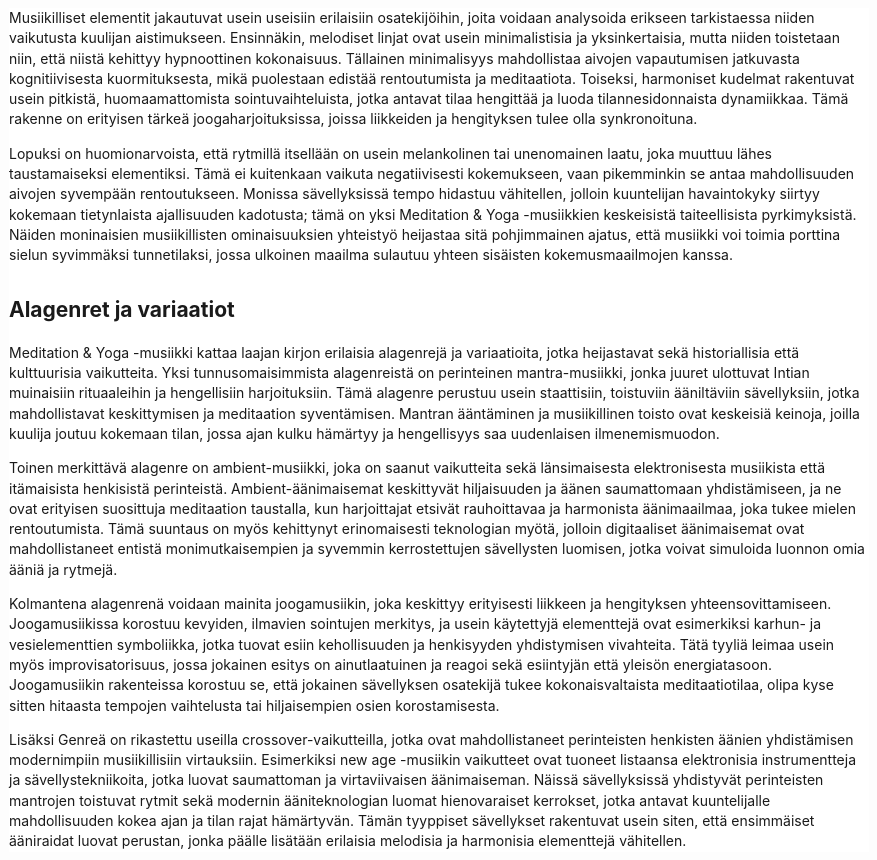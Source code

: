 Musiikilliset elementit jakautuvat usein useisiin erilaisiin osatekijöihin, joita voidaan analysoida erikseen tarkistaessa niiden vaikutusta kuulijan aistimukseen. Ensinnäkin, melodiset linjat ovat usein minimalistisia ja yksinkertaisia, mutta niiden toistetaan niin, että niistä kehittyy hypnoottinen kokonaisuus. Tällainen minimalisyys mahdollistaa aivojen vapautumisen jatkuvasta kognitiivisesta kuormituksesta, mikä puolestaan edistää rentoutumista ja meditaatiota. Toiseksi, harmoniset kudelmat rakentuvat usein pitkistä, huomaamattomista sointuvaihteluista, jotka antavat tilaa hengittää ja luoda tilannesidonnaista dynamiikkaa. Tämä rakenne on erityisen tärkeä joogaharjoituksissa, joissa liikkeiden ja hengityksen tulee olla synkronoituna.  

Lopuksi on huomionarvoista, että rytmillä itsellään on usein melankolinen tai unenomainen laatu, joka muuttuu lähes taustamaiseksi elementiksi. Tämä ei kuitenkaan vaikuta negatiivisesti kokemukseen, vaan pikemminkin se antaa mahdollisuuden aivojen syvempään rentoutukseen. Monissa sävellyksissä tempo hidastuu vähitellen, jolloin kuuntelijan havaintokyky siirtyy kokemaan tietynlaista ajallisuuden kadotusta; tämä on yksi Meditation & Yoga -musiikkien keskeisistä taiteellisista pyrkimyksistä. Näiden moninaisien musiikillisten ominaisuuksien yhteistyö heijastaa sitä pohjimmainen ajatus, että musiikki voi toimia porttina sielun syvimmäksi tunnetilaksi, jossa ulkoinen maailma sulautuu yhteen sisäisten kokemusmaailmojen kanssa.


## Alagenret ja variaatiot

Meditation & Yoga -musiikki kattaa laajan kirjon erilaisia alagenrejä ja variaatioita, jotka heijastavat sekä historiallisia että kulttuurisia vaikutteita. Yksi tunnusomaisimmista alagenreistä on perinteinen mantra-musiikki, jonka juuret ulottuvat Intian muinaisiin rituaaleihin ja hengellisiin harjoituksiin. Tämä alagenre perustuu usein staattisiin, toistuviin ääniltäviin sävellyksiin, jotka mahdollistavat keskittymisen ja meditaation syventämisen. Mantran ääntäminen ja musiikillinen toisto ovat keskeisiä keinoja, joilla kuulija joutuu kokemaan tilan, jossa ajan kulku hämärtyy ja hengellisyys saa uudenlaisen ilmenemismuodon.  

Toinen merkittävä alagenre on ambient-musiikki, joka on saanut vaikutteita sekä länsimaisesta elektronisesta musiikista että itämaisista henkisistä perinteistä. Ambient-äänimaisemat keskittyvät hiljaisuuden ja äänen saumattomaan yhdistämiseen, ja ne ovat erityisen suosittuja meditaation taustalla, kun harjoittajat etsivät rauhoittavaa ja harmonista äänimaailmaa, joka tukee mielen rentoutumista. Tämä suuntaus on myös kehittynyt erinomaisesti teknologian myötä, jolloin digitaaliset äänimaisemat ovat mahdollistaneet entistä monimutkaisempien ja syvemmin kerrostettujen sävellysten luomisen, jotka voivat simuloida luonnon omia ääniä ja rytmejä.

Kolmantena alagenrenä voidaan mainita joogamusiikin, joka keskittyy erityisesti liikkeen ja hengityksen yhteensovittamiseen. Joogamusiikissa korostuu kevyiden, ilmavien sointujen merkitys, ja usein käytettyjä elementtejä ovat esimerkiksi karhun- ja vesielementtien symboliikka, jotka tuovat esiin kehollisuuden ja henkisyyden yhdistymisen vivahteita. Tätä tyyliä leimaa usein myös improvisatorisuus, jossa jokainen esitys on ainutlaatuinen ja reagoi sekä esiintyjän että yleisön energiatasoon. Joogamusiikin rakenteissa korostuu se, että jokainen sävellyksen osatekijä tukee kokonaisvaltaista meditaatiotilaa, olipa kyse sitten hitaasta tempojen vaihtelusta tai hiljaisempien osien korostamisesta.

Lisäksi Genreä on rikastettu useilla crossover-vaikutteilla, jotka ovat mahdollistaneet perinteisten henkisten äänien yhdistämisen modernimpiin musiikillisiin virtauksiin. Esimerkiksi new age -musiikin vaikutteet ovat tuoneet listaansa elektronisia instrumentteja ja sävellystekniikoita, jotka luovat saumattoman ja virtaviivaisen äänimaiseman. Näissä sävellyksissä yhdistyvät perinteisten mantrojen toistuvat rytmit sekä modernin ääniteknologian luomat hienovaraiset kerrokset, jotka antavat kuuntelijalle mahdollisuuden kokea ajan ja tilan rajat hämärtyvän. Tämän tyyppiset sävellykset rakentuvat usein siten, että ensimmäiset ääniraidat luovat perustan, jonka päälle lisätään erilaisia melodisia ja harmonisia elementtejä vähitellen. 
